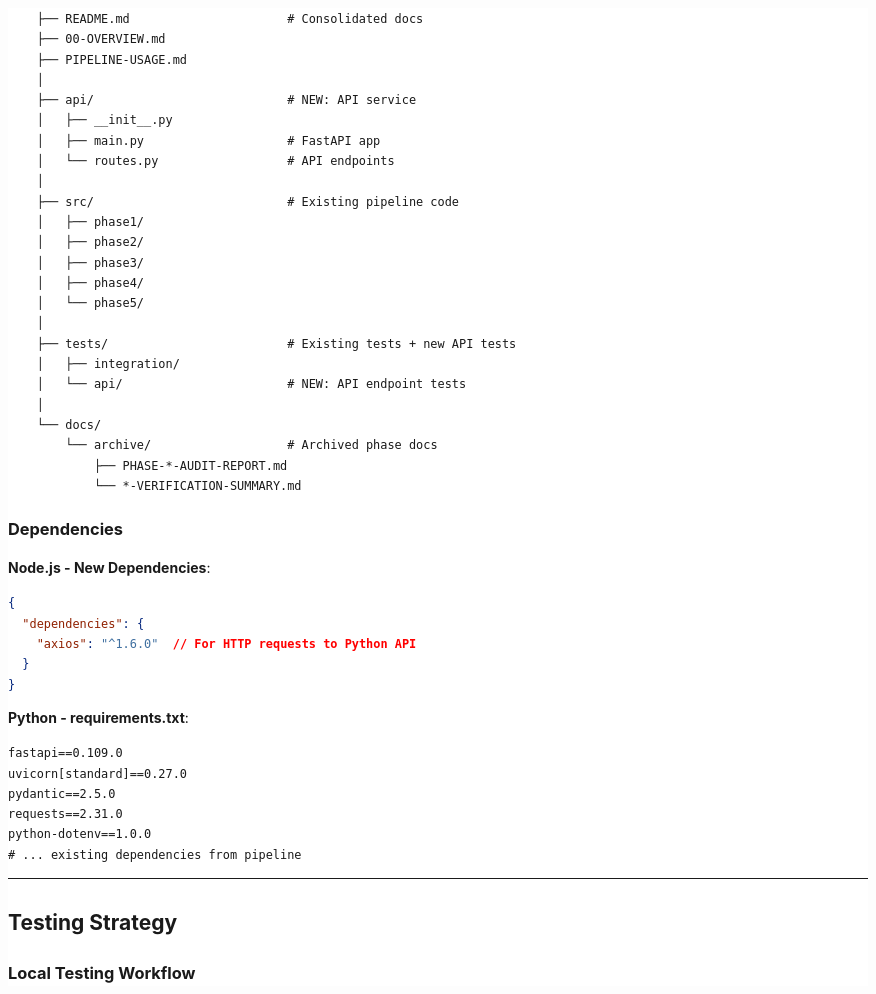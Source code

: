 ```
    ├── README.md                      # Consolidated docs
    ├── 00-OVERVIEW.md
    ├── PIPELINE-USAGE.md
    │
    ├── api/                           # NEW: API service
    │   ├── __init__.py
    │   ├── main.py                    # FastAPI app
    │   └── routes.py                  # API endpoints
    │
    ├── src/                           # Existing pipeline code
    │   ├── phase1/
    │   ├── phase2/
    │   ├── phase3/
    │   ├── phase4/
    │   └── phase5/
    │
    ├── tests/                         # Existing tests + new API tests
    │   ├── integration/
    │   └── api/                       # NEW: API endpoint tests
    │
    └── docs/
        └── archive/                   # Archived phase docs
            ├── PHASE-*-AUDIT-REPORT.md
            └── *-VERIFICATION-SUMMARY.md
```

### Dependencies

**Node.js - New Dependencies**:
```json
{
  "dependencies": {
    "axios": "^1.6.0"  // For HTTP requests to Python API
  }
}
```

**Python - requirements.txt**:
```
fastapi==0.109.0
uvicorn[standard]==0.27.0
pydantic==2.5.0
requests==2.31.0
python-dotenv==1.0.0
# ... existing dependencies from pipeline
```

---

## Testing Strategy

### Local Testing Workflow


  [caseId]: {